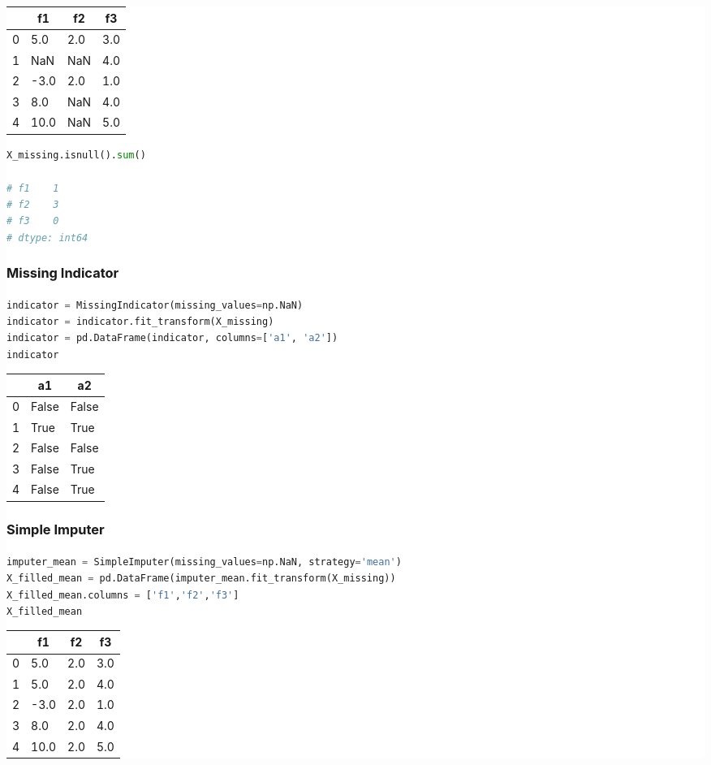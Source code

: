 |  | f1 | f2 | f3 |
| -- | -- | -- | -- |
| 0 | 5.0 | 2.0 | 3.0 |
| 1 | NaN | NaN | 4.0 |
| 2 | -3.0 | 2.0 | 1.0 |
| 3 | 8.0 | NaN | 4.0 |
| 4 | 10.0 | NaN | 5.0 |

```python
X_missing.isnull().sum()

# f1    1
# f2    3
# f3    0
# dtype: int64
```

### Missing Indicator

```python
indicator = MissingIndicator(missing_values=np.NaN)
indicator = indicator.fit_transform(X_missing)
indicator = pd.DataFrame(indicator, columns=['a1', 'a2'])
indicator
```

|  | a1 | a2 |
| -- | -- | -- |
| 0 | False | False |
| 1 | True | True |
| 2 | False | False |
| 3 | False | True |
| 4 | False | True |


### Simple Imputer

```python
imputer_mean = SimpleImputer(missing_values=np.NaN, strategy='mean')
X_filled_mean = pd.DataFrame(imputer_mean.fit_transform(X_missing))
X_filled_mean.columns = ['f1','f2','f3']
X_filled_mean
```

|  | f1 | f2 | f3 |
| -- | -- | -- | -- |
| 0 | 5.0 | 2.0 | 3.0 |
| 1 | 5.0 | 2.0 | 4.0 |
| 2 | -3.0 | 2.0 | 1.0 |
| 3 | 8.0 | 2.0 | 4.0 |
| 4 | 10.0 | 2.0 | 5.0 |
